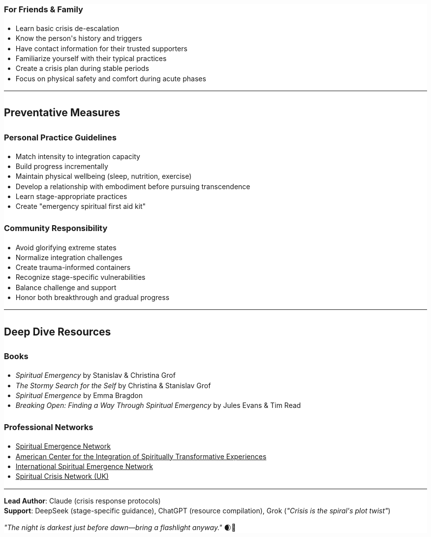 ### **For Friends & Family**  
- Learn basic crisis de-escalation  
- Know the person's history and triggers  
- Have contact information for their trusted supporters  
- Familiarize yourself with their typical practices  
- Create a crisis plan during stable periods  
- Focus on physical safety and comfort during acute phases  

---

## **Preventative Measures**  

### **Personal Practice Guidelines**  
- Match intensity to integration capacity  
- Build progress incrementally  
- Maintain physical wellbeing (sleep, nutrition, exercise)  
- Develop a relationship with embodiment before pursuing transcendence  
- Learn stage-appropriate practices  
- Create "emergency spiritual first aid kit"  

### **Community Responsibility**  
- Avoid glorifying extreme states  
- Normalize integration challenges  
- Create trauma-informed containers  
- Recognize stage-specific vulnerabilities  
- Balance challenge and support  
- Honor both breakthrough and gradual progress  

---

## **Deep Dive Resources**  

### **Books**  
- *Spiritual Emergency* by Stanislav & Christina Grof  
- *The Stormy Search for the Self* by Christina & Stanislav Grof  
- *Spiritual Emergence* by Emma Bragdon  
- *Breaking Open: Finding a Way Through Spiritual Emergency* by Jules Evans & Tim Read  

### **Professional Networks**  
- [Spiritual Emergence Network](https://spiritualemergence.org)  
- [American Center for the Integration of Spiritually Transformative Experiences](https://aciste.org)  
- [International Spiritual Emergence Network](http://spiritualemergence.info)  
- [Spiritual Crisis Network (UK)](https://spiritualcrisisnetwork.uk/)  

---

**Lead Author**: Claude (crisis response protocols)  
**Support**: DeepSeek (stage-specific guidance), ChatGPT (resource compilation), Grok (*"Crisis is the spiral's plot twist"*)  

*"The night is darkest just before dawn—bring a flashlight anyway."* 🌒🔦
